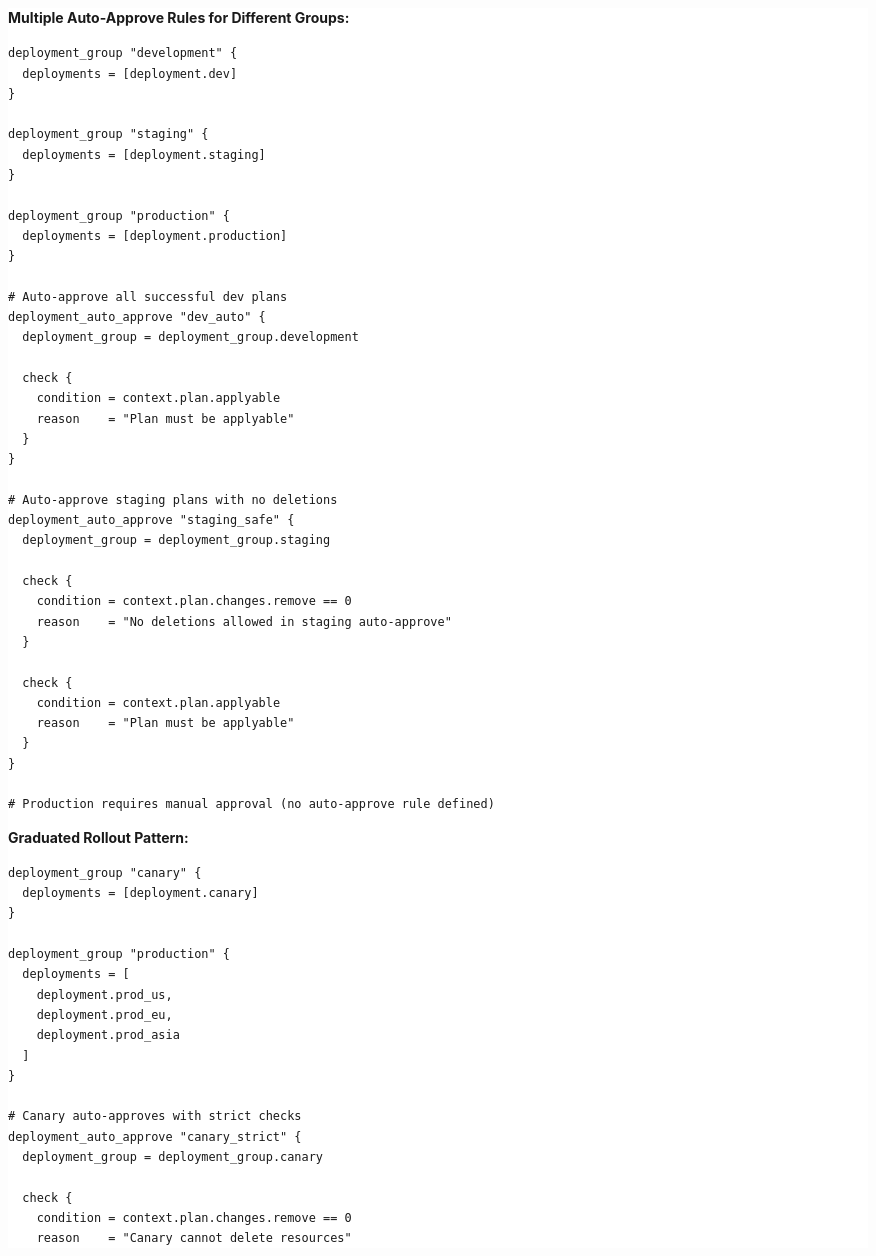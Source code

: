 **Multiple Auto-Approve Rules for Different Groups:**

```hcl
deployment_group "development" {
  deployments = [deployment.dev]
}

deployment_group "staging" {
  deployments = [deployment.staging]
}

deployment_group "production" {
  deployments = [deployment.production]
}

# Auto-approve all successful dev plans
deployment_auto_approve "dev_auto" {
  deployment_group = deployment_group.development
  
  check {
    condition = context.plan.applyable
    reason    = "Plan must be applyable"
  }
}

# Auto-approve staging plans with no deletions
deployment_auto_approve "staging_safe" {
  deployment_group = deployment_group.staging
  
  check {
    condition = context.plan.changes.remove == 0
    reason    = "No deletions allowed in staging auto-approve"
  }
  
  check {
    condition = context.plan.applyable
    reason    = "Plan must be applyable"
  }
}

# Production requires manual approval (no auto-approve rule defined)
```

**Graduated Rollout Pattern:**

```hcl
deployment_group "canary" {
  deployments = [deployment.canary]
}

deployment_group "production" {
  deployments = [
    deployment.prod_us,
    deployment.prod_eu,
    deployment.prod_asia
  ]
}

# Canary auto-approves with strict checks
deployment_auto_approve "canary_strict" {
  deployment_group = deployment_group.canary
  
  check {
    condition = context.plan.changes.remove == 0
    reason    = "Canary cannot delete resources"
```